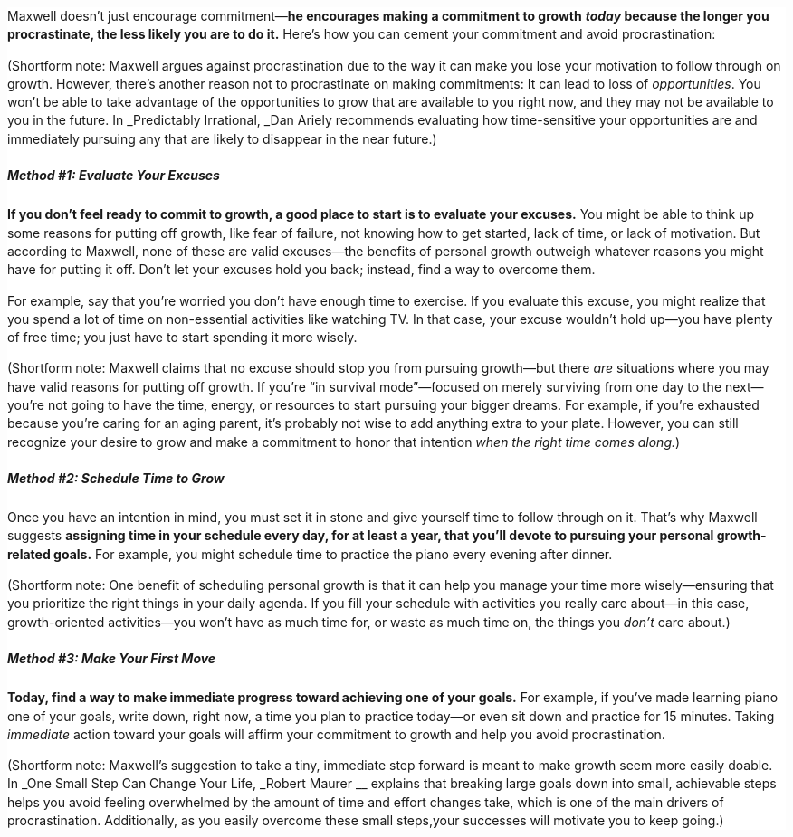 Maxwell doesn’t just encourage commitment—**he encourages making a commitment to growth** **_today_ because the longer you procrastinate, the less likely you are to do it.** Here’s how you can cement your commitment and avoid procrastination:

(Shortform note: Maxwell argues against procrastination due to the way it can make you lose your motivation to follow through on growth. However, there’s another reason not to procrastinate on making commitments: It can lead to loss of _opportunities_. You won’t be able to take advantage of the opportunities to grow that are available to you right now, and they may not be available to you in the future. In _Predictably Irrational, _Dan Ariely recommends evaluating how time-sensitive your opportunities are and immediately pursuing any that are likely to disappear in the near future.)

##### Method #1: Evaluate Your Excuses

**If you don’t feel ready to commit to growth, a good place to start is to evaluate your excuses.** You might be able to think up some reasons for putting off growth, like fear of failure, not knowing how to get started, lack of time, or lack of motivation. But according to Maxwell, none of these are valid excuses—the benefits of personal growth outweigh whatever reasons you might have for putting it off. Don’t let your excuses hold you back; instead, find a way to overcome them.

For example, say that you’re worried you don’t have enough time to exercise. If you evaluate this excuse, you might realize that you spend a lot of time on non-essential activities like watching TV. In that case, your excuse wouldn’t hold up—you have plenty of free time; you just have to start spending it more wisely.

(Shortform note: Maxwell claims that no excuse should stop you from pursuing growth—but there _are_ situations where you may have valid reasons for putting off growth. If you’re “in survival mode”—focused on merely surviving from one day to the next—you’re not going to have the time, energy, or resources to start pursuing your bigger dreams. For example, if you’re exhausted because you’re caring for an aging parent, it’s probably not wise to add anything extra to your plate. However, you can still recognize your desire to grow and make a commitment to honor that intention _when the right time comes along._)

##### Method #2: Schedule Time to Grow

Once you have an intention in mind, you must set it in stone and give yourself time to follow through on it. That’s why Maxwell suggests **assigning time in your schedule every day, for at least a year, that you’ll devote to pursuing your personal growth-related goals.** For example, you might schedule time to practice the piano every evening after dinner.

(Shortform note: One benefit of scheduling personal growth is that it can help you manage your time more wisely—ensuring that you prioritize the right things in your daily agenda. If you fill your schedule with activities you really care about—in this case, growth-oriented activities—you won’t have as much time for, or waste as much time on, the things you _don’t_ care about.)

##### Method #3: Make Your First Move

**Today, find a way to make immediate progress toward achieving one of your goals.** For example, if you’ve made learning piano one of your goals, write down, right now, a time you plan to practice today—or even sit down and practice for 15 minutes. Taking _immediate_ action toward your goals will affirm your commitment to growth and help you avoid procrastination.

(Shortform note: Maxwell’s suggestion to take a tiny, immediate step forward is meant to make growth seem more easily doable. In _One Small Step Can Change Your Life, _Robert Maurer __ explains that breaking large goals down into small, achievable steps helps you avoid feeling overwhelmed by the amount of time and effort changes take, which is one of the main drivers of procrastination. Additionally, as you easily overcome these small steps,your successes will motivate you to keep going.)
